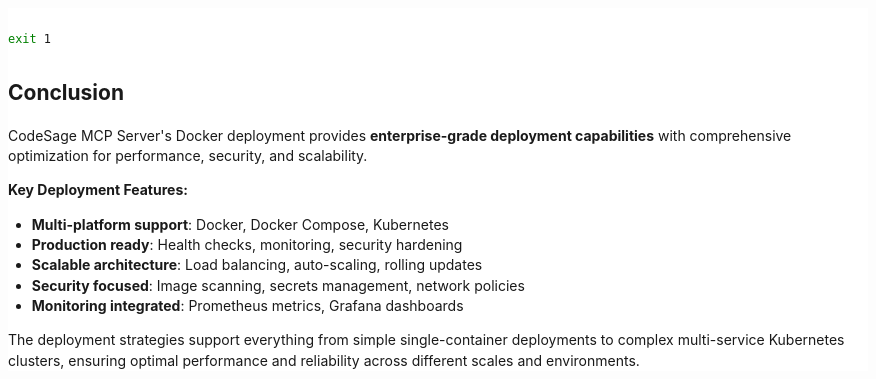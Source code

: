 ```bash

exit 1
```

## Conclusion

CodeSage MCP Server's Docker deployment provides **enterprise-grade deployment capabilities** with comprehensive optimization for performance, security, and scalability.

**Key Deployment Features:**
- **Multi-platform support**: Docker, Docker Compose, Kubernetes
- **Production ready**: Health checks, monitoring, security hardening
- **Scalable architecture**: Load balancing, auto-scaling, rolling updates
- **Security focused**: Image scanning, secrets management, network policies
- **Monitoring integrated**: Prometheus metrics, Grafana dashboards

The deployment strategies support everything from simple single-container deployments to complex multi-service Kubernetes clusters, ensuring optimal performance and reliability across different scales and environments.